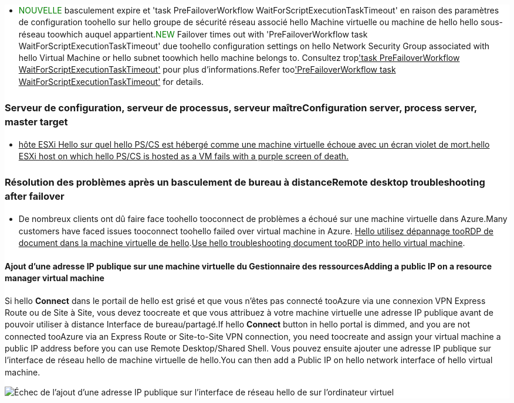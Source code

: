 * <span data-ttu-id="6ad41-241"><span style="color:green;">NOUVELLE</span> basculement expire et 'task PreFailoverWorkflow WaitForScriptExecutionTaskTimeout' en raison des paramètres de configuration toohello sur hello groupe de sécurité réseau associé hello Machine virtuelle ou machine de hello hello sous-réseau toowhich auquel appartient.</span><span class="sxs-lookup"><span data-stu-id="6ad41-241"><span style="color:green;">NEW</span>  Failover times out with 'PreFailoverWorkflow task WaitForScriptExecutionTaskTimeout' due toohello configuration settings on hello Network Security Group associated with hello Virtual Machine or hello subnet toowhich hello machine belongs to.</span></span> <span data-ttu-id="6ad41-242">Consultez trop['task PreFailoverWorkflow WaitForScriptExecutionTaskTimeout'](https://aka.ms/troubleshoot-nsg-issue-azure-site-recovery) pour plus d’informations.</span><span class="sxs-lookup"><span data-stu-id="6ad41-242">Refer too['PreFailoverWorkflow task WaitForScriptExecutionTaskTimeout'](https://aka.ms/troubleshoot-nsg-issue-azure-site-recovery) for details.</span></span>

### <a name="configuration-server-process-server-master-target"></a><span data-ttu-id="6ad41-243">Serveur de configuration, serveur de processus, serveur maître</span><span class="sxs-lookup"><span data-stu-id="6ad41-243">Configuration server, process server, master target</span></span>
* [<span data-ttu-id="6ad41-244">hôte ESXi Hello sur quel hello PS/CS est hébergé comme une machine virtuelle échoue avec un écran violet de mort.</span><span class="sxs-lookup"><span data-stu-id="6ad41-244">hello ESXi host on which hello PS/CS is hosted as a VM fails with a purple screen of death.</span></span>](http://social.technet.microsoft.com/wiki/contents/articles/31107.vmware-esxi-host-experiences-a-purple-screen-of-death.aspx)

### <a name="remote-desktop-troubleshooting-after-failover"></a><span data-ttu-id="6ad41-245">Résolution des problèmes après un basculement de bureau à distance</span><span class="sxs-lookup"><span data-stu-id="6ad41-245">Remote desktop troubleshooting after failover</span></span>
* <span data-ttu-id="6ad41-246">De nombreux clients ont dû faire face toohello tooconnect de problèmes a échoué sur une machine virtuelle dans Azure.</span><span class="sxs-lookup"><span data-stu-id="6ad41-246">Many customers have faced issues tooconnect toohello failed over virtual machine in Azure.</span></span> <span data-ttu-id="6ad41-247">[Hello utilisez dépannage tooRDP de document dans la machine virtuelle de hello](http://social.technet.microsoft.com/wiki/contents/articles/31666.troubleshooting-remote-desktop-connection-after-failover-using-asr.aspx).</span><span class="sxs-lookup"><span data-stu-id="6ad41-247">[Use hello troubleshooting document tooRDP into hello virtual machine](http://social.technet.microsoft.com/wiki/contents/articles/31666.troubleshooting-remote-desktop-connection-after-failover-using-asr.aspx).</span></span>

#### <a name="adding-a-public-ip-on-a-resource-manager-virtual-machine"></a><span data-ttu-id="6ad41-248">Ajout d’une adresse IP publique sur une machine virtuelle du Gestionnaire des ressources</span><span class="sxs-lookup"><span data-stu-id="6ad41-248">Adding a public IP on a resource manager virtual machine</span></span>
<span data-ttu-id="6ad41-249">Si hello **Connect** dans le portail de hello est grisé et que vous n’êtes pas connecté tooAzure via une connexion VPN Express Route ou de Site à Site, vous devez toocreate et que vous attribuez à votre machine virtuelle une adresse IP publique avant de pouvoir utiliser à distance Interface de bureau/partagé.</span><span class="sxs-lookup"><span data-stu-id="6ad41-249">If hello **Connect** button in hello portal is dimmed, and you are not connected tooAzure via an Express Route or Site-to-Site VPN connection, you need toocreate and assign your virtual machine a public IP address before you can use Remote Desktop/Shared Shell.</span></span> <span data-ttu-id="6ad41-250">Vous pouvez ensuite ajouter une adresse IP publique sur l’interface de réseau hello de machine virtuelle de hello.</span><span class="sxs-lookup"><span data-stu-id="6ad41-250">You can then add a Public IP on hello network interface of hello virtual machine.</span></span>  

![Échec de l’ajout d’une adresse IP publique sur l’interface de réseau hello de sur l’ordinateur virtuel](media/site-recovery-monitoring-and-troubleshooting/createpublicip.gif)

